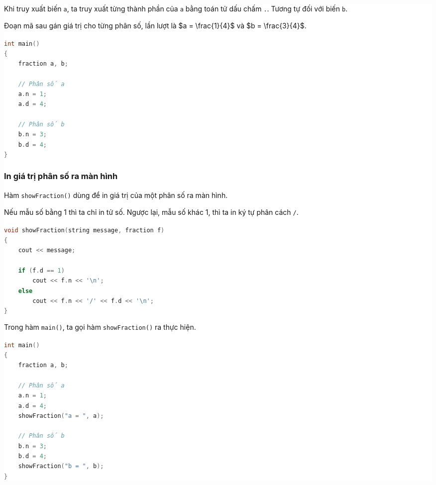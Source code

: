 Khi truy xuất biến `a`, ta truy xuất từng thành phần của `a` bằng toán tử dấu chấm `.`. Tương tự đối với biến `b`.

Đoạn mã sau gán giá trị cho từng phân số, lần lượt là $a = \frac{1}{4}$ và $b = \frac{3}{4}$.

``` c++ linenums="1"
int main()
{    
    fraction a, b;

    // Phân số a
    a.n = 1;
    a.d = 4;

    // Phân số b
    b.n = 3;
    b.d = 4;
}
```

### In giá trị phân số ra màn hình

Hàm `showFraction()` dùng để in giá trị của một phân số ra màn hình.

Nếu mẫu số bằng 1 thì ta chỉ in tử số. Ngược lại, mẫu số khác 1, thì ta in ký tự phân cách `/`.

``` c++ linenums="1"
void showFraction(string message, fraction f)
{
    cout << message;
    
    if (f.d == 1)
        cout << f.n << '\n';
    else
        cout << f.n << '/' << f.d << '\n';
}
```

Trong hàm `main()`, ta gọi hàm `showFraction()` ra thực hiện.

``` c++ linenums="1"
int main()
{    
    fraction a, b;

    // Phân số a
    a.n = 1;
    a.d = 4;
    showFraction("a = ", a);

    // Phân số b
    b.n = 3;
    b.d = 4;
    showFraction("b = ", b);
}
```
